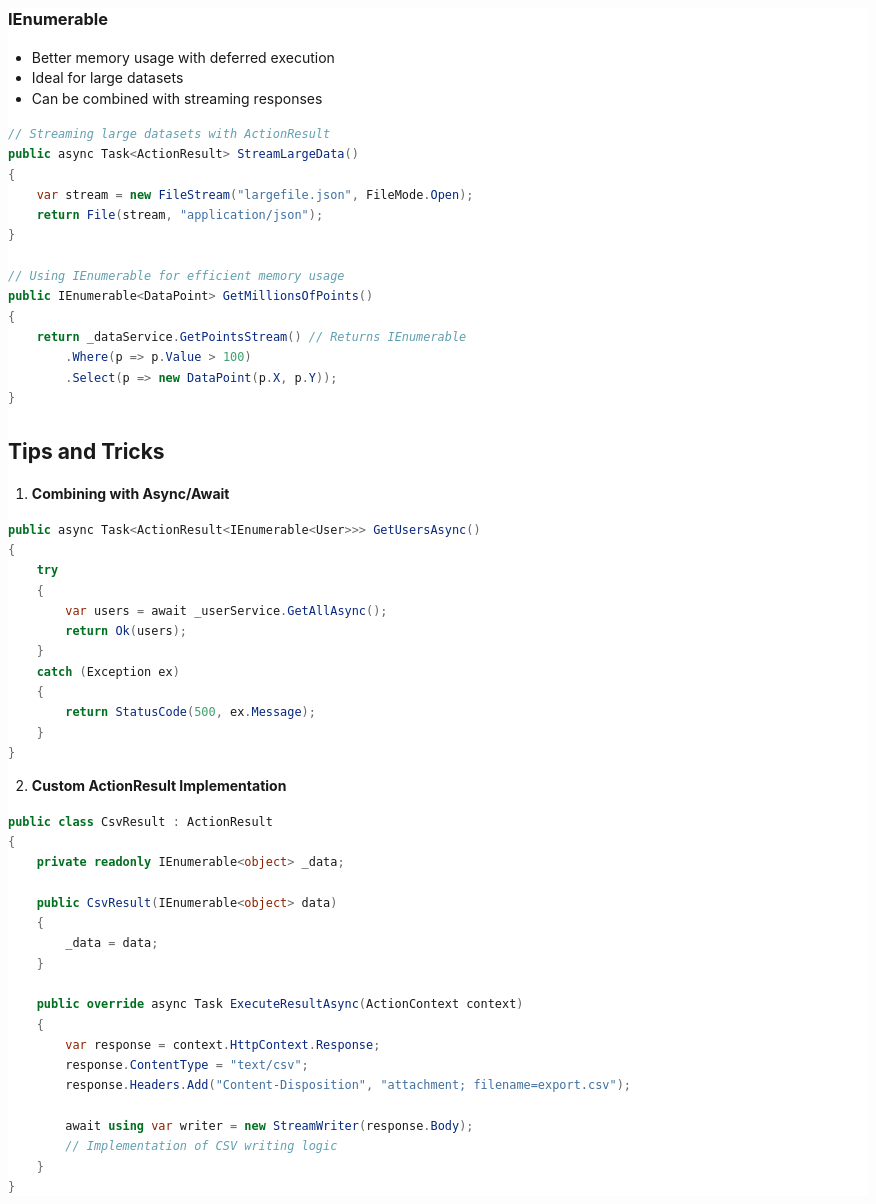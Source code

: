 ### IEnumerable

- Better memory usage with deferred execution
- Ideal for large datasets
- Can be combined with streaming responses

```cs [PerformanceExample.cs]
// Streaming large datasets with ActionResult
public async Task<ActionResult> StreamLargeData()
{
    var stream = new FileStream("largefile.json", FileMode.Open);
    return File(stream, "application/json");
}

// Using IEnumerable for efficient memory usage
public IEnumerable<DataPoint> GetMillionsOfPoints()
{
    return _dataService.GetPointsStream() // Returns IEnumerable
        .Where(p => p.Value > 100)
        .Select(p => new DataPoint(p.X, p.Y));
}
```

## Tips and Tricks

1. **Combining with Async/Await**

```cs [AsyncActionResult.cs]
public async Task<ActionResult<IEnumerable<User>>> GetUsersAsync()
{
    try
    {
        var users = await _userService.GetAllAsync();
        return Ok(users);
    }
    catch (Exception ex)
    {
        return StatusCode(500, ex.Message);
    }
}
```

2. **Custom ActionResult Implementation**

```cs [CustomActionResult.cs]
public class CsvResult : ActionResult
{
    private readonly IEnumerable<object> _data;

    public CsvResult(IEnumerable<object> data)
    {
        _data = data;
    }

    public override async Task ExecuteResultAsync(ActionContext context)
    {
        var response = context.HttpContext.Response;
        response.ContentType = "text/csv";
        response.Headers.Add("Content-Disposition", "attachment; filename=export.csv");

        await using var writer = new StreamWriter(response.Body);
        // Implementation of CSV writing logic
    }
}
```
